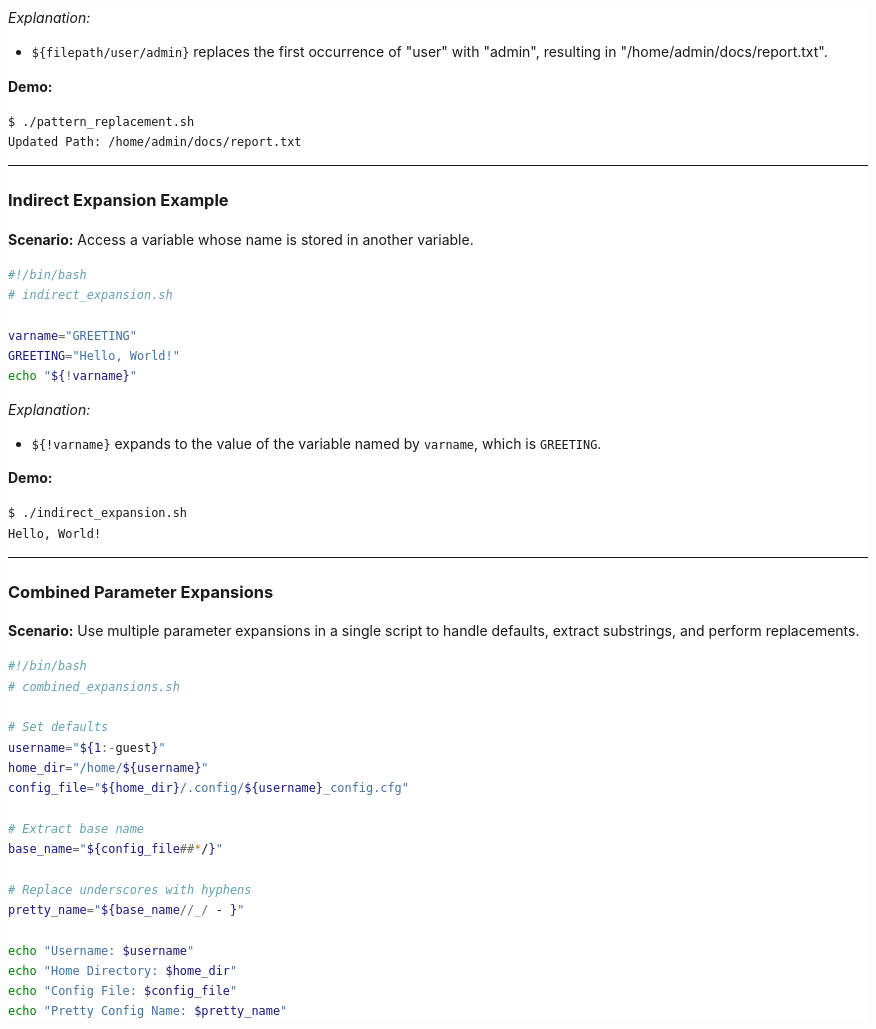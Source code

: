 _Explanation:_

-   `${filepath/user/admin}` replaces the first occurrence of "user" with "admin", resulting in "/home/admin/docs/report.txt".

**Demo:**

```bash
$ ./pattern_replacement.sh
Updated Path: /home/admin/docs/report.txt
```

---

### Indirect Expansion Example

**Scenario:** Access a variable whose name is stored in another variable.

```bash
#!/bin/bash
# indirect_expansion.sh

varname="GREETING"
GREETING="Hello, World!"
echo "${!varname}"
```

_Explanation:_

-   `${!varname}` expands to the value of the variable named by `varname`, which is `GREETING`.

**Demo:**

```bash
$ ./indirect_expansion.sh
Hello, World!
```

---

### Combined Parameter Expansions

**Scenario:** Use multiple parameter expansions in a single script to handle defaults, extract substrings, and perform replacements.

```bash
#!/bin/bash
# combined_expansions.sh

# Set defaults
username="${1:-guest}"
home_dir="/home/${username}"
config_file="${home_dir}/.config/${username}_config.cfg"

# Extract base name
base_name="${config_file##*/}"

# Replace underscores with hyphens
pretty_name="${base_name//_/ - }"

echo "Username: $username"
echo "Home Directory: $home_dir"
echo "Config File: $config_file"
echo "Pretty Config Name: $pretty_name"
```
